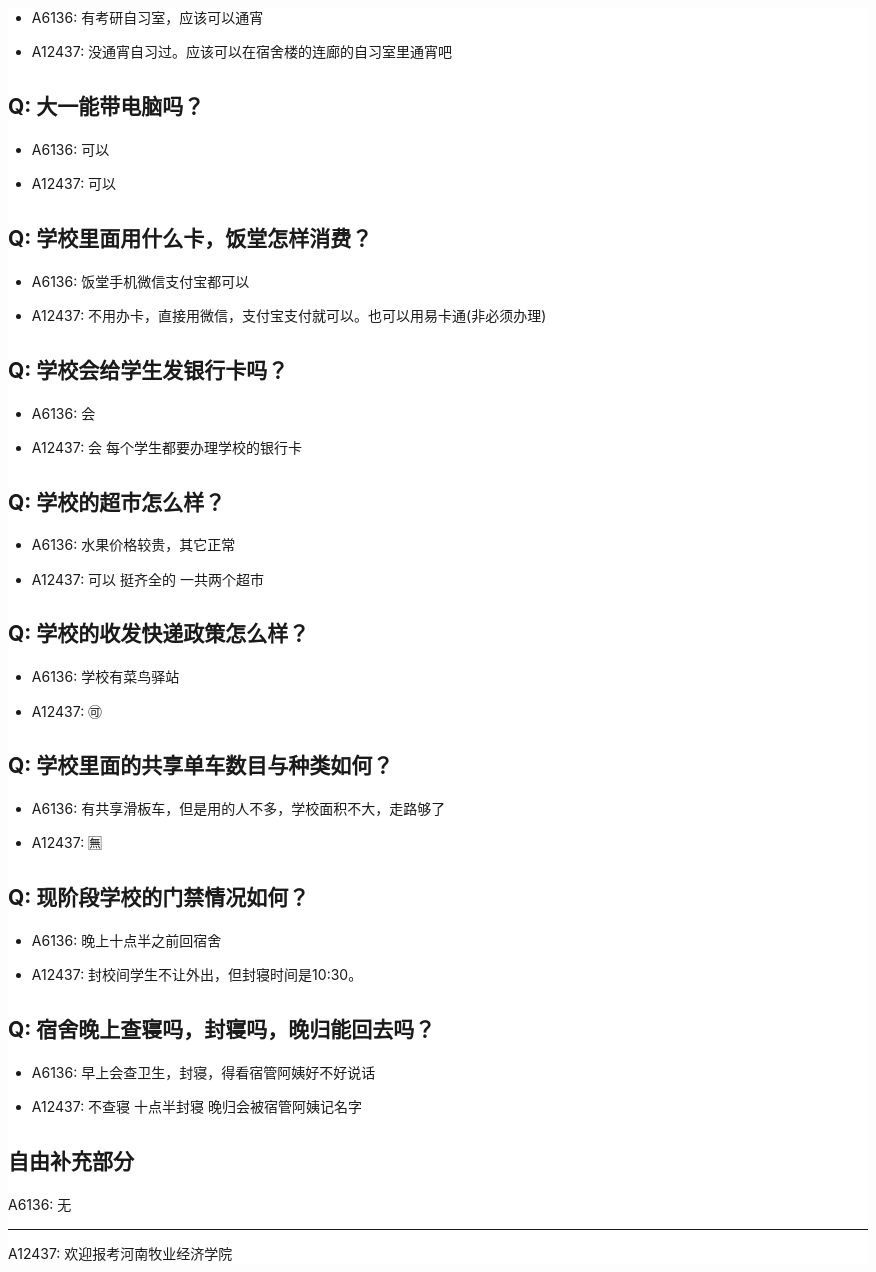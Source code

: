 - A6136: 有考研自习室，应该可以通宵

- A12437: 没通宵自习过。应该可以在宿舍楼的连廊的自习室里通宵吧

## Q: 大一能带电脑吗？

- A6136: 可以

- A12437: 可以

## Q: 学校里面用什么卡，饭堂怎样消费？

- A6136: 饭堂手机微信支付宝都可以

- A12437: 不用办卡，直接用微信，支付宝支付就可以。也可以用易卡通(非必须办理)

## Q: 学校会给学生发银行卡吗？

- A6136: 会

- A12437: 会 每个学生都要办理学校的银行卡

## Q: 学校的超市怎么样？

- A6136: 水果价格较贵，其它正常

- A12437: 可以  挺齐全的  一共两个超市

## Q: 学校的收发快递政策怎么样？

- A6136: 学校有菜鸟驿站

- A12437: 🉑

## Q: 学校里面的共享单车数目与种类如何？

- A6136: 有共享滑板车，但是用的人不多，学校面积不大，走路够了

- A12437: 🈚

## Q: 现阶段学校的门禁情况如何？

- A6136: 晚上十点半之前回宿舍

- A12437: 封校间学生不让外出，但封寝时间是10:30。

## Q: 宿舍晚上查寝吗，封寝吗，晚归能回去吗？

- A6136: 早上会查卫生，封寝，得看宿管阿姨好不好说话

- A12437: 不查寝  十点半封寝  晚归会被宿管阿姨记名字

## 自由补充部分

A6136: 无

***

A12437: 欢迎报考河南牧业经济学院